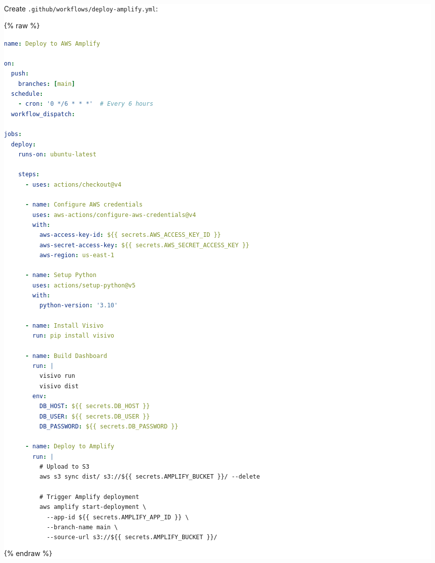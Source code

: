Create `.github/workflows/deploy-amplify.yml`:

{% raw %}
```yaml
name: Deploy to AWS Amplify

on:
  push:
    branches: [main]
  schedule:
    - cron: '0 */6 * * *'  # Every 6 hours
  workflow_dispatch:

jobs:
  deploy:
    runs-on: ubuntu-latest
    
    steps:
      - uses: actions/checkout@v4
      
      - name: Configure AWS credentials
        uses: aws-actions/configure-aws-credentials@v4
        with:
          aws-access-key-id: ${{ secrets.AWS_ACCESS_KEY_ID }}
          aws-secret-access-key: ${{ secrets.AWS_SECRET_ACCESS_KEY }}
          aws-region: us-east-1
      
      - name: Setup Python
        uses: actions/setup-python@v5
        with:
          python-version: '3.10'
      
      - name: Install Visivo
        run: pip install visivo
      
      - name: Build Dashboard
        run: |
          visivo run
          visivo dist
        env:
          DB_HOST: ${{ secrets.DB_HOST }}
          DB_USER: ${{ secrets.DB_USER }}
          DB_PASSWORD: ${{ secrets.DB_PASSWORD }}
      
      - name: Deploy to Amplify
        run: |
          # Upload to S3
          aws s3 sync dist/ s3://${{ secrets.AMPLIFY_BUCKET }}/ --delete
          
          # Trigger Amplify deployment
          aws amplify start-deployment \
            --app-id ${{ secrets.AMPLIFY_APP_ID }} \
            --branch-name main \
            --source-url s3://${{ secrets.AMPLIFY_BUCKET }}/
```
{% endraw %}
